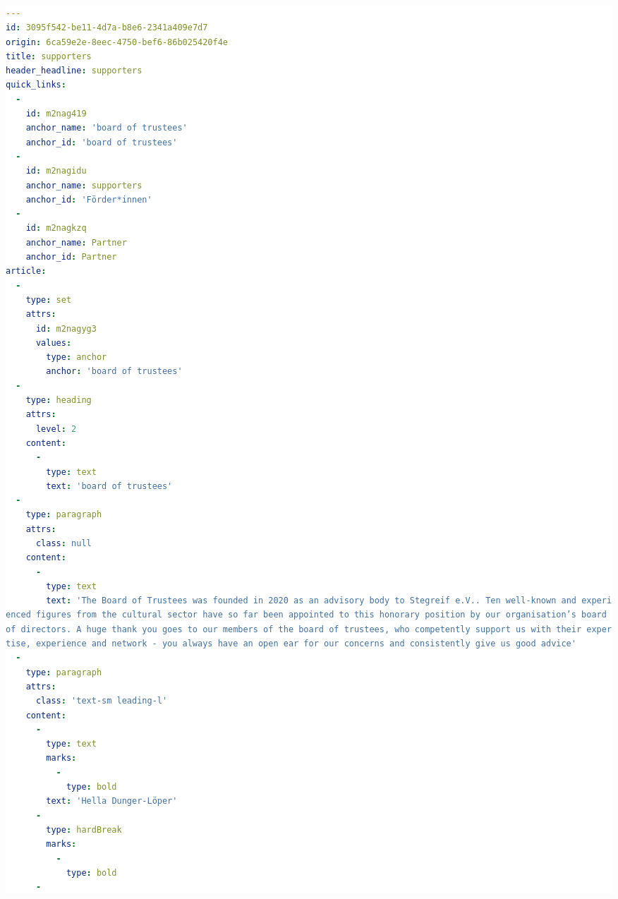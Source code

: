 ```yaml
---
id: 3095f542-be11-4d7a-b8e6-2341a409e7d7
origin: 6ca59e2e-8eec-4750-bef6-86b025420f4e
title: supporters
header_headline: supporters
quick_links:
  -
    id: m2nag419
    anchor_name: 'board of trustees'
    anchor_id: 'board of trustees'
  -
    id: m2nagidu
    anchor_name: supporters
    anchor_id: 'Förder*innen'
  -
    id: m2nagkzq
    anchor_name: Partner
    anchor_id: Partner
article:
  -
    type: set
    attrs:
      id: m2nagyg3
      values:
        type: anchor
        anchor: 'board of trustees'
  -
    type: heading
    attrs:
      level: 2
    content:
      -
        type: text
        text: 'board of trustees'
  -
    type: paragraph
    attrs:
      class: null
    content:
      -
        type: text
        text: 'The Board of Trustees was founded in 2020 as an advisory body to Stegreif e.V.. Ten well-known and experienced figures from the cultural sector have so far been appointed to this honorary position by our organisation’s board of directors. A huge thank you goes to our members of the board of trustees, who competently support us with their expertise, experience and network - you always have an open ear for our concerns and consistently give us good advice'
  -
    type: paragraph
    attrs:
      class: 'text-sm leading-l'
    content:
      -
        type: text
        marks:
          -
            type: bold
        text: 'Hella Dunger-Löper'
      -
        type: hardBreak
        marks:
          -
            type: bold
      -
```